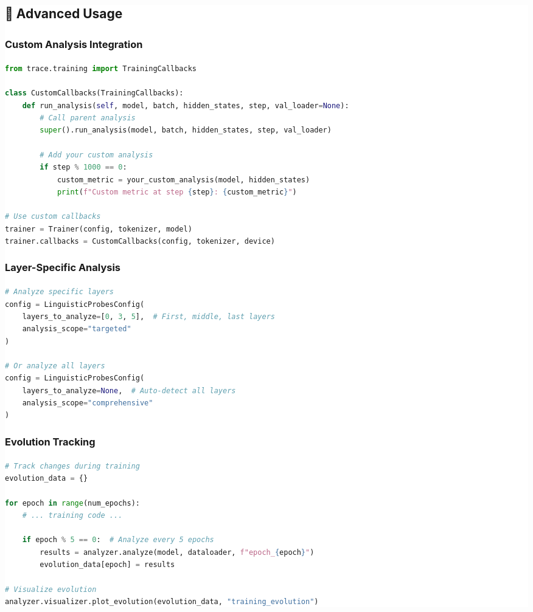 ## 🔧 Advanced Usage

### Custom Analysis Integration

```python
from trace.training import TrainingCallbacks

class CustomCallbacks(TrainingCallbacks):
    def run_analysis(self, model, batch, hidden_states, step, val_loader=None):
        # Call parent analysis
        super().run_analysis(model, batch, hidden_states, step, val_loader)
        
        # Add your custom analysis
        if step % 1000 == 0:
            custom_metric = your_custom_analysis(model, hidden_states)
            print(f"Custom metric at step {step}: {custom_metric}")

# Use custom callbacks
trainer = Trainer(config, tokenizer, model)
trainer.callbacks = CustomCallbacks(config, tokenizer, device)
```

### Layer-Specific Analysis

```python
# Analyze specific layers
config = LinguisticProbesConfig(
    layers_to_analyze=[0, 3, 5],  # First, middle, last layers
    analysis_scope="targeted"
)

# Or analyze all layers
config = LinguisticProbesConfig(
    layers_to_analyze=None,  # Auto-detect all layers
    analysis_scope="comprehensive"
)
```

### Evolution Tracking

```python
# Track changes during training
evolution_data = {}

for epoch in range(num_epochs):
    # ... training code ...
    
    if epoch % 5 == 0:  # Analyze every 5 epochs
        results = analyzer.analyze(model, dataloader, f"epoch_{epoch}")
        evolution_data[epoch] = results

# Visualize evolution
analyzer.visualizer.plot_evolution(evolution_data, "training_evolution")
```
